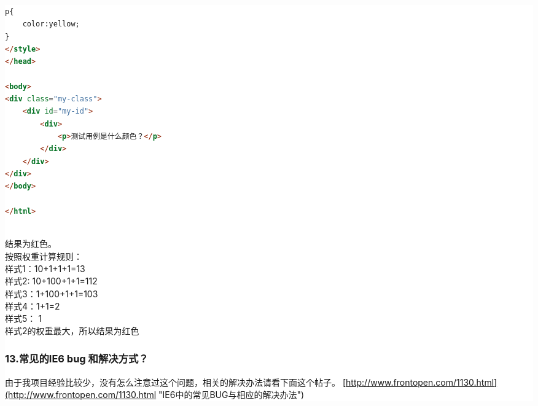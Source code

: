 ```HTML
p{  
    color:yellow;  
} 
</style>
</head>

<body>
<div class="my-class">  
    <div id="my-id">  
        <div>  
            <p>测试用例是什么颜色？</p>  
        </div>  
    </div>  
</div>  
</body>

</html>
		
``` 
结果为红色。<br>
按照权重计算规则：<br>
样式1：10+1+1+1=13<br>
样式2: 10+100+1+1=112<br>
样式3：1+100+1+1=103<br>
样式4：1+1=2<br>
样式5： 1<br>
样式2的权重最大，所以结果为红色
### 13.常见的IE6 bug 和解决方式？
由于我项目经验比较少，没有怎么注意过这个问题，相关的解决办法请看下面这个帖子。
[http://www.frontopen.com/1130.html](http://www.frontopen.com/1130.html "IE6中的常见BUG与相应的解决办法")



